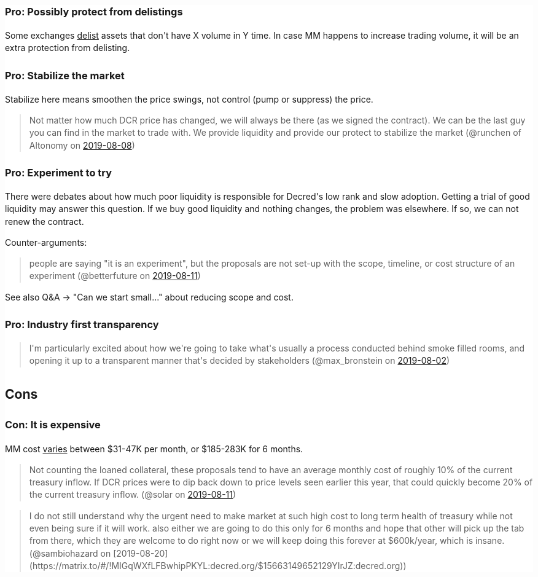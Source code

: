 ### Pro: Possibly protect from delistings

Some exchanges [delist](https://matrix.to/#/!MIGqWXfLFBwhipPKYL:decred.org/$156580825517926esBUo:decred.org) assets that don't have X volume in Y time. In case MM happens to increase trading volume, it will be an extra protection from delisting.

### Pro: Stabilize the market

Stabilize here means smoothen the price swings, not control (pump or suppress) the price.

> Not matter how much DCR price has changed, we will always be there (as we signed the contract). We can be the last guy you can find in the market to trade with. We provide liquidity and provide our protect to stabilize the market (@runchen of Altonomy on [2019-08-08](https://proposals.decred.org/proposals/772d083fef79fa2e443d8424b353deadc3af69c8d8764e473cb200f98f356c60/comments/14))

### Pro: Experiment to try

There were debates about how much poor liquidity is responsible for Decred's low rank and slow adoption. Getting a trial of good liquidity may answer this question. If we buy good liquidity and nothing changes, the problem was elsewhere. If so, we can not renew the contract.

Counter-arguments:

> people are saying "it is an experiment", but the proposals are not set-up with the scope, timeline, or cost structure of an experiment (@betterfuture on [2019-08-11](https://proposals.decred.org/proposals/30822c16533890abc6e243eb6d12264b207c3923c14af42cd9b883e71c7003cd/comments/19))

See also Q&A -> "Can we start small..." about reducing scope and cost.

### Pro: Industry first transparency

> I'm particularly excited about how we're going to take what's usually a process conducted behind smoke filled rooms, and opening it up to a transparent manner that's decided by stakeholders (@max\_bronstein on [2019-08-02](https://matrix.to/#/!MgQoetFiyjrHAywokv:decred.org/$15647801425402KFLJg:decred.org))

## Cons

### Con: It is expensive

MM cost [varies](https://github.com/RichardRed0x/politeia-digest/blob/master/issue-020.md) between $31-47K per month, or $185-283K for 6 months.

> Not counting the loaned collateral, these proposals tend to have an average monthly cost of roughly 10% of the current treasury inflow. If DCR prices were to dip back down to price levels seen earlier this year, that could quickly become 20% of the current treasury inflow. (@solar on [2019-08-11](https://proposals.decred.org/proposals/30822c16533890abc6e243eb6d12264b207c3923c14af42cd9b883e71c7003cd/comments/16))

> I do not still understand why the urgent need to make market at such high cost to long term health of treasury while not even being sure if it will work. also either we are going to do this only for 6 months and hope that other will pick up the tab from there, which they are welcome to do right now or we will keep doing this forever at $600k/year, which is insane. (@sambiohazard on [2019-08-20](https://matrix.to/#/!MIGqWXfLFBwhipPKYL:decred.org/$15663149652129YIrJZ:decred.org))
